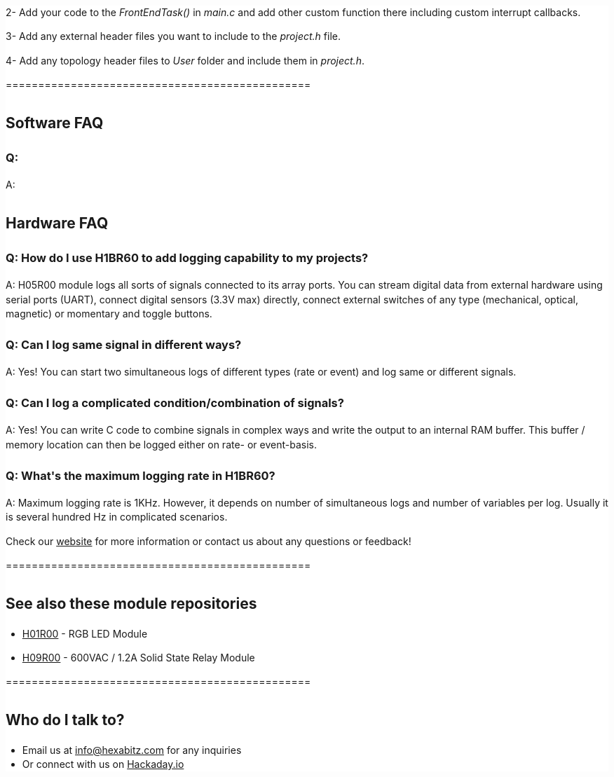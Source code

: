 2- Add your code to the *FrontEndTask()* in *main.c* and add other custom function there including custom interrupt callbacks.

3- Add any external header files you want to include to the *project.h* file.

4- Add any topology header files to *User* folder and include them in *project.h*.

===============================================

## Software FAQ ##

### Q: ###
A:

## Hardware FAQ ##

### Q: How do I use H1BR60 to add logging capability to my projects?
A: H05R00 module logs all sorts of signals connected to its array ports. You can stream digital data from external hardware using serial ports (UART), connect digital sensors (3.3V max) directly, connect external switches of any type (mechanical, optical, magnetic) or momentary and toggle buttons.

### Q: Can I log same signal in different ways?
A: Yes! You can start two simultaneous logs of different types (rate or event) and log same or different signals.

### Q: Can I log a complicated condition/combination of signals?
A: Yes! You can write C code to combine signals in complex ways and write the output to an internal RAM buffer. This buffer / memory location can then be logged either on rate- or event-basis.

### Q: What's the maximum logging rate in H1BR60?
A: Maximum logging rate is 1KHz. However, it depends on number of simultaneous logs and number of variables per log. Usually it is several hundred Hz in complicated scenarios.

Check our [website](https://www.hexabitz.com/faq/) for more information or contact us about any questions or feedback!

===============================================

## See also these module repositories ##

- [H01R00](https://bitbucket.org/hexabitz/h01r0) - RGB LED Module

- [H09R00]() - 600VAC / 1.2A Solid State Relay Module

===============================================

## Who do I talk to? ##

* Email us at info@hexabitz.com for any inquiries
* Or connect with us on [Hackaday.io](https://hackaday.io/Hexabitz)
